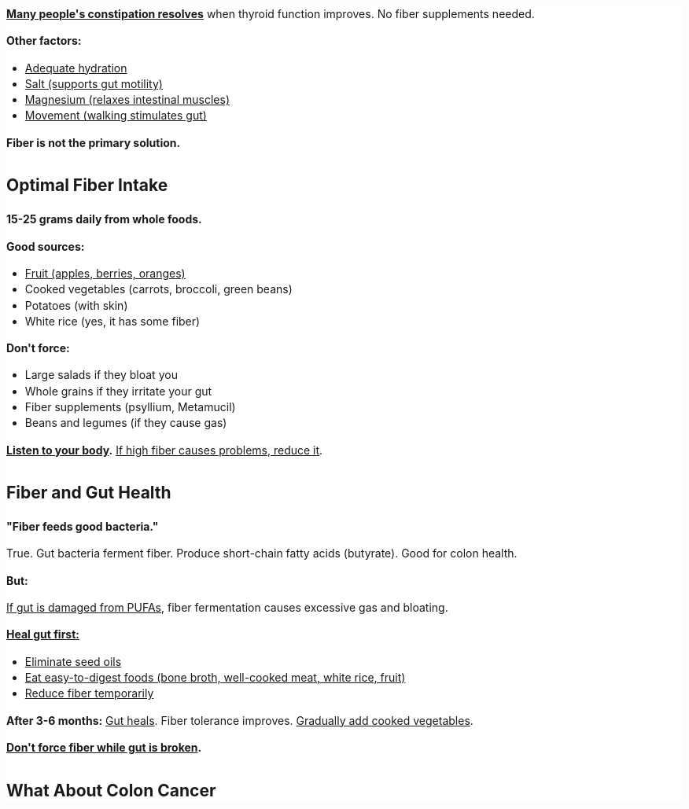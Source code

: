**[Many people's constipation resolves](/blog/pufas-gut-health)** when thyroid function improves. No fiber supplements needed.

**Other factors:**
- [Adequate hydration](/blog/electrolytes-salt)
- [Salt (supports gut motility)](/blog/electrolytes-salt)
- [Magnesium (relaxes intestinal muscles)](/blog/electrolytes-salt)
- [Movement (walking stimulates gut)](/blog/exercise-metabolism)

**Fiber is not the primary solution.**

## Optimal Fiber Intake

**15-25 grams daily from whole foods.**

**Good sources:**
- [Fruit (apples, berries, oranges)](/blog/fructose-myth)
- Cooked vegetables (carrots, broccoli, green beans)
- Potatoes (with skin)
- White rice (yes, it has some fiber)

**Don't force:**
- Large salads if they bloat you
- Whole grains if they irritate your gut
- Fiber supplements (psyllium, Metamucil)
- Beans and legumes (if they cause gas)

**[Listen to your body](/blog/tracking-symptoms).** [If high fiber causes problems, reduce it](/blog/pufas-gut-health).

## Fiber and Gut Health

**"Fiber feeds good bacteria."**

True. Gut bacteria ferment fiber. Produce short-chain fatty acids (butyrate). Good for colon health.

**But:**

[If gut is damaged from PUFAs](/blog/pufas-gut-health), fiber fermentation causes excessive gas and bloating.

**[Heal gut first:](/blog/pufas-gut-health)**
- [Eliminate seed oils](/blog/seven-day-pufa-purge)
- [Eat easy-to-digest foods (bone broth, well-cooked meat, white rice, fruit)](/blog/meal-planning)
- [Reduce fiber temporarily](/blog/pufas-gut-health)

**After 3-6 months:**
[Gut heals](/blog/pufas-gut-health). Fiber tolerance improves. [Gradually add cooked vegetables](/blog/meal-planning).

**[Don't force fiber while gut is broken](/blog/pufas-gut-health).**

## What About Colon Cancer
